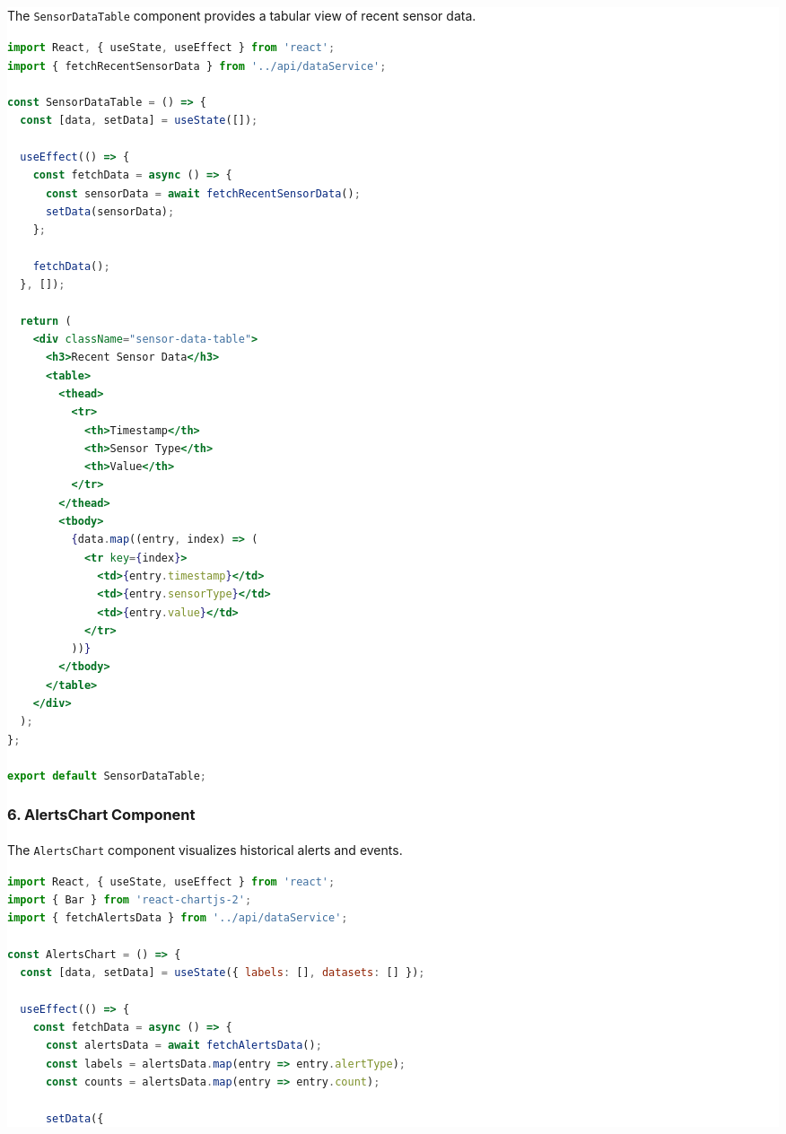 The `SensorDataTable` component provides a tabular view of recent sensor data.

```jsx
import React, { useState, useEffect } from 'react';
import { fetchRecentSensorData } from '../api/dataService';

const SensorDataTable = () => {
  const [data, setData] = useState([]);

  useEffect(() => {
    const fetchData = async () => {
      const sensorData = await fetchRecentSensorData();
      setData(sensorData);
    };

    fetchData();
  }, []);

  return (
    <div className="sensor-data-table">
      <h3>Recent Sensor Data</h3>
      <table>
        <thead>
          <tr>
            <th>Timestamp</th>
            <th>Sensor Type</th>
            <th>Value</th>
          </tr>
        </thead>
        <tbody>
          {data.map((entry, index) => (
            <tr key={index}>
              <td>{entry.timestamp}</td>
              <td>{entry.sensorType}</td>
              <td>{entry.value}</td>
            </tr>
          ))}
        </tbody>
      </table>
    </div>
  );
};

export default SensorDataTable;
```

### 6. AlertsChart Component

The `AlertsChart` component visualizes historical alerts and events.

```jsx
import React, { useState, useEffect } from 'react';
import { Bar } from 'react-chartjs-2';
import { fetchAlertsData } from '../api/dataService';

const AlertsChart = () => {
  const [data, setData] = useState({ labels: [], datasets: [] });

  useEffect(() => {
    const fetchData = async () => {
      const alertsData = await fetchAlertsData();
      const labels = alertsData.map(entry => entry.alertType);
      const counts = alertsData.map(entry => entry.count);

      setData({
```